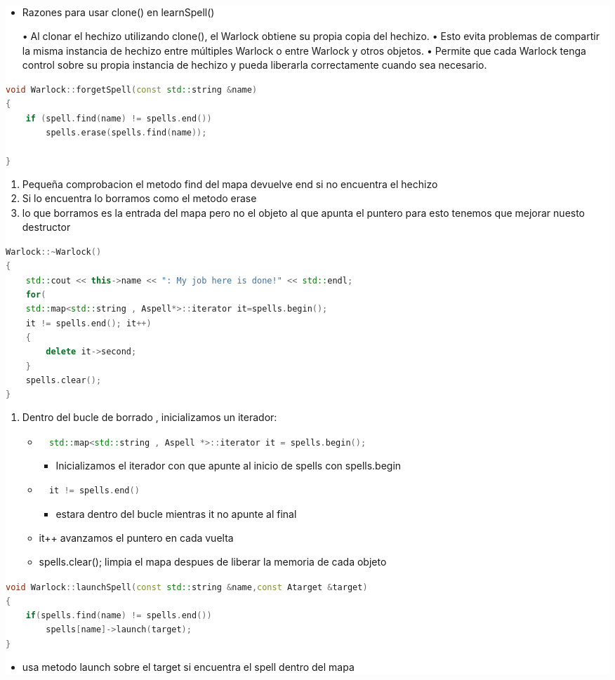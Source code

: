 
- Razones para usar clone() en learnSpell()

	•	Al clonar el hechizo utilizando clone(), el Warlock obtiene su propia copia del hechizo.
	•	Esto evita problemas de compartir la misma instancia de hechizo entre múltiples Warlock o entre Warlock y otros objetos.
	•	Permite que cada Warlock tenga control sobre su propia instancia de hechizo y pueda liberarla correctamente cuando sea necesario.

```cpp
void Warlock::forgetSpell(const std::string &name)
{
	if (spell.find(name) != spells.end())
		spells.erase(spells.find(name));
	
}
```

1. Pequeña comprobacion el metodo find del mapa devuelve end si no encuentra el hechizo
2. Si lo encuentra lo borramos como el metodo erase
3. lo que borramos es la entrada del mapa pero no el objeto al que apunta el puntero para esto tenemos que mejorar nuesto destructor

```cpp
Warlock::~Warlock()
{
	std::cout << this->name << ": My job here is done!" << std::endl;
	for(
	std::map<std::string , Aspell*>::iterator it=spells.begin();
	it != spells.end(); it++)
	{
		delete it->second;		
	}
	spells.clear();
}
```
1. Dentro del bucle de borrado , inicializamos un iterador:
	- ```cpp
		std::map<std::string , Aspell *>::iterator it = spells.begin();
	  ```
		-  Inicializamos el iterador con que apunte al inicio de spells con
		spells.begin
	- ```cpp
	  	it != spells.end()
	  ```
	  - estara dentro del bucle mientras it no apunte al final 
	- it++ avanzamos el puntero en cada vuelta
	
	- spells.clear(); limpia el mapa despues de liberar la memoria de cada objeto

```cpp
void Warlock::launchSpell(const std::string &name,const Atarget &target)
{
	if(spells.find(name) != spells.end())
		spells[name]->launch(target);
}
```

- usa metodo launch sobre el target si encuentra el spell dentro del mapa